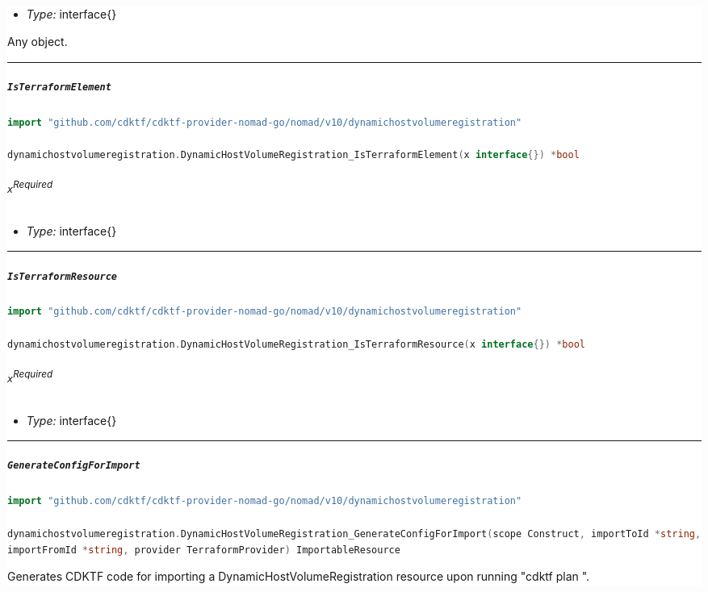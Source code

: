 - *Type:* interface{}

Any object.

---

##### `IsTerraformElement` <a name="IsTerraformElement" id="@cdktf/provider-nomad.dynamicHostVolumeRegistration.DynamicHostVolumeRegistration.isTerraformElement"></a>

```go
import "github.com/cdktf/cdktf-provider-nomad-go/nomad/v10/dynamichostvolumeregistration"

dynamichostvolumeregistration.DynamicHostVolumeRegistration_IsTerraformElement(x interface{}) *bool
```

###### `x`<sup>Required</sup> <a name="x" id="@cdktf/provider-nomad.dynamicHostVolumeRegistration.DynamicHostVolumeRegistration.isTerraformElement.parameter.x"></a>

- *Type:* interface{}

---

##### `IsTerraformResource` <a name="IsTerraformResource" id="@cdktf/provider-nomad.dynamicHostVolumeRegistration.DynamicHostVolumeRegistration.isTerraformResource"></a>

```go
import "github.com/cdktf/cdktf-provider-nomad-go/nomad/v10/dynamichostvolumeregistration"

dynamichostvolumeregistration.DynamicHostVolumeRegistration_IsTerraformResource(x interface{}) *bool
```

###### `x`<sup>Required</sup> <a name="x" id="@cdktf/provider-nomad.dynamicHostVolumeRegistration.DynamicHostVolumeRegistration.isTerraformResource.parameter.x"></a>

- *Type:* interface{}

---

##### `GenerateConfigForImport` <a name="GenerateConfigForImport" id="@cdktf/provider-nomad.dynamicHostVolumeRegistration.DynamicHostVolumeRegistration.generateConfigForImport"></a>

```go
import "github.com/cdktf/cdktf-provider-nomad-go/nomad/v10/dynamichostvolumeregistration"

dynamichostvolumeregistration.DynamicHostVolumeRegistration_GenerateConfigForImport(scope Construct, importToId *string, importFromId *string, provider TerraformProvider) ImportableResource
```

Generates CDKTF code for importing a DynamicHostVolumeRegistration resource upon running "cdktf plan <stack-name>".
